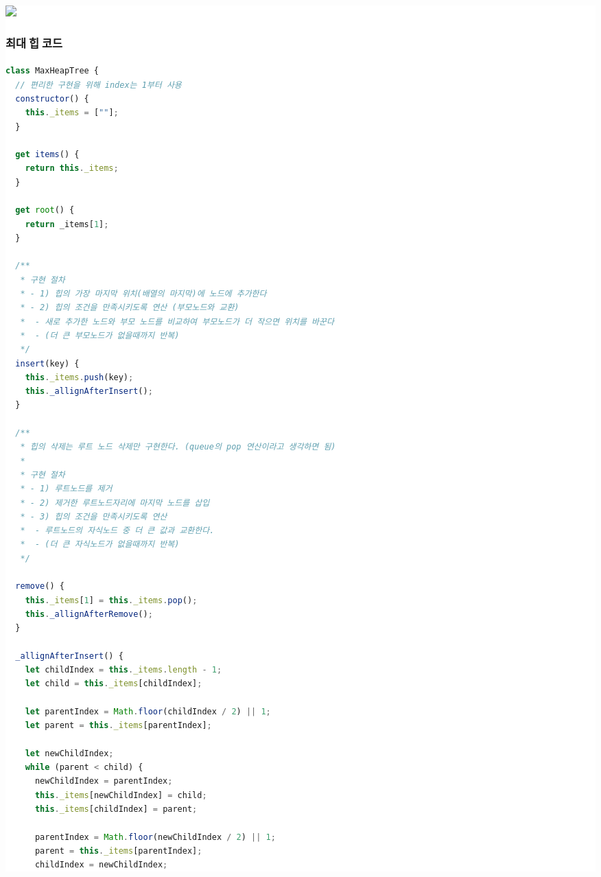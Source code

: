 <img src="https://user-images.githubusercontent.com/33803975/107467664-dd37d180-6ba9-11eb-9276-5ffc9814b9ac.png" />


### 최대 힙 코드

```js
class MaxHeapTree {
  // 편리한 구현을 위해 index는 1부터 사용
  constructor() {
    this._items = [""];
  }

  get items() {
    return this._items;
  }

  get root() {
    return _items[1];
  }

  /**
   * 구현 절차
   * - 1) 힙의 가장 마지막 위치(배열의 마지막)에 노드에 추가한다
   * - 2) 힙의 조건을 만족시키도록 연산 (부모노드와 교환)
   *  - 새로 추가한 노드와 부모 노드를 비교하여 부모노드가 더 작으면 위치를 바꾼다
   *  - (더 큰 부모노드가 없을때까지 반복)
   */
  insert(key) {
    this._items.push(key);
    this._allignAfterInsert();
  }

  /**
   * 힙의 삭제는 루트 노드 삭제만 구현한다. (queue의 pop 연산이라고 생각하면 됨)
   *
   * 구현 절차
   * - 1) 루트노드를 제거
   * - 2) 제거한 루트노드자리에 마지막 노드를 삽입
   * - 3) 힙의 조건을 만족시키도록 연산
   *  - 루트노드의 자식노드 중 더 큰 값과 교환한다.
   *  - (더 큰 자식노드가 없을때까지 반복)
   */

  remove() {
    this._items[1] = this._items.pop();
    this._allignAfterRemove();
  }

  _allignAfterInsert() {
    let childIndex = this._items.length - 1;
    let child = this._items[childIndex];

    let parentIndex = Math.floor(childIndex / 2) || 1;
    let parent = this._items[parentIndex];

    let newChildIndex;
    while (parent < child) {
      newChildIndex = parentIndex;
      this._items[newChildIndex] = child;
      this._items[childIndex] = parent;

      parentIndex = Math.floor(newChildIndex / 2) || 1;
      parent = this._items[parentIndex];
      childIndex = newChildIndex;
```
